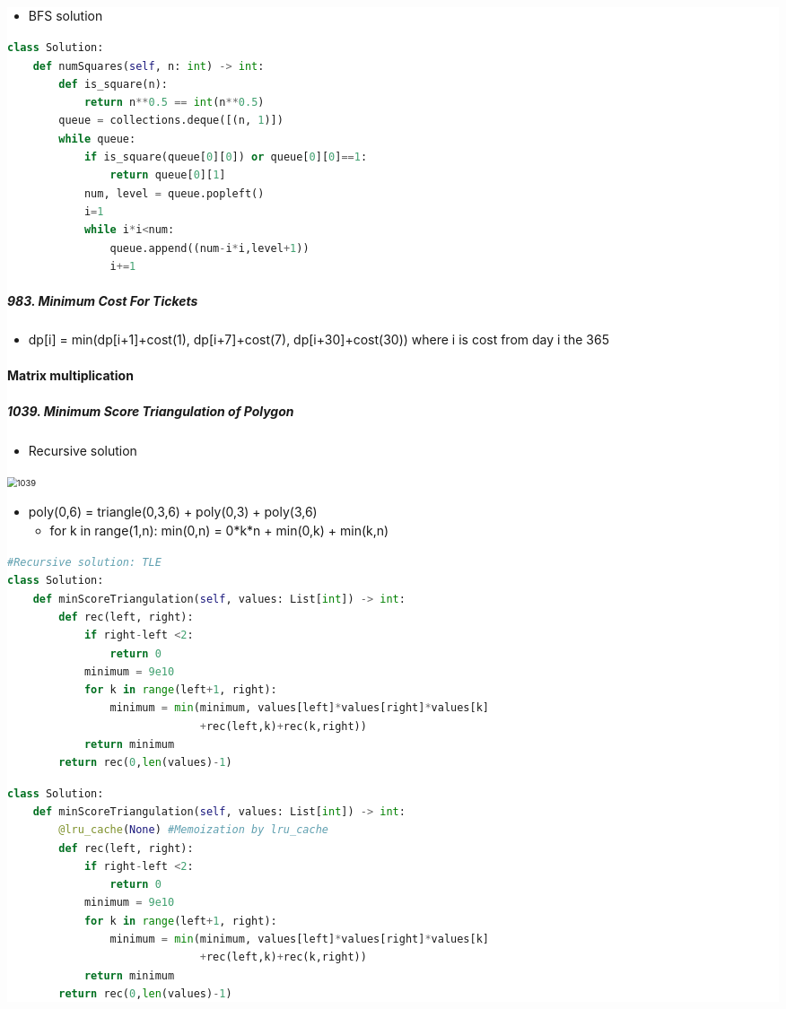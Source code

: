 * BFS solution

````python
class Solution:
    def numSquares(self, n: int) -> int:
        def is_square(n):
            return n**0.5 == int(n**0.5)
        queue = collections.deque([(n, 1)])
        while queue:
            if is_square(queue[0][0]) or queue[0][0]==1:
                return queue[0][1]
            num, level = queue.popleft()
            i=1
            while i*i<num:
                queue.append((num-i*i,level+1))
                i+=1
````

##### 983. Minimum Cost For Tickets

* dp[i] = min(dp[i+1]+cost(1), dp[i+7]+cost(7), dp[i+30]+cost(30)) where i is cost from day i the 365

#### **Matrix multiplication**

##### 1039. Minimum Score Triangulation of Polygon

* Recursive solution

<img src="C:\Users\82103\Desktop\Github\Algorithms\img\1039.PNG" alt="1039" style="zoom: 67%;" />

* poly(0,6) = triangle(0,3,6) + poly(0,3) + poly(3,6)
  * for k in range(1,n): min(0,n) = 0\*k\*n + min(0,k) + min(k,n)

````python
#Recursive solution: TLE
class Solution:
    def minScoreTriangulation(self, values: List[int]) -> int:
        def rec(left, right):
            if right-left <2:
                return 0
            minimum = 9e10
            for k in range(left+1, right):
                minimum = min(minimum, values[left]*values[right]*values[k]
                              +rec(left,k)+rec(k,right))
            return minimum
        return rec(0,len(values)-1)
````

````python
class Solution:
    def minScoreTriangulation(self, values: List[int]) -> int:
        @lru_cache(None) #Memoization by lru_cache
        def rec(left, right):
            if right-left <2:
                return 0
            minimum = 9e10
            for k in range(left+1, right):
                minimum = min(minimum, values[left]*values[right]*values[k]
                              +rec(left,k)+rec(k,right))
            return minimum
        return rec(0,len(values)-1)
````
